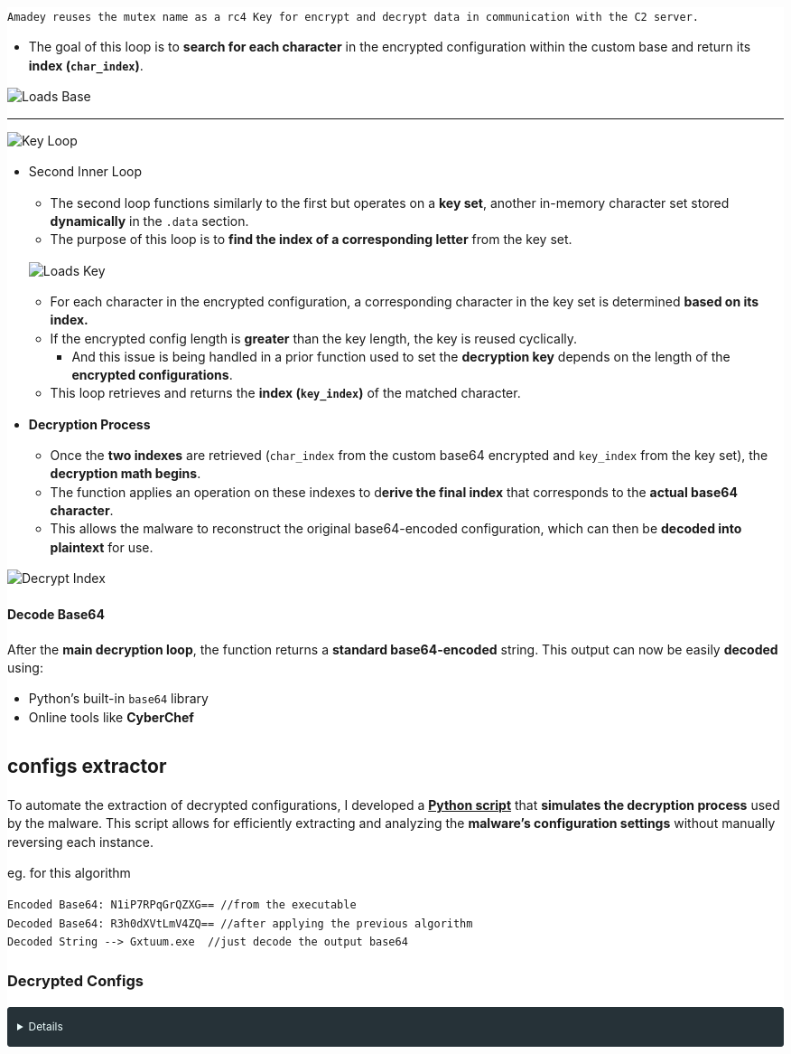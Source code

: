 ```Amadey reuses the mutex name as a rc4 Key for encrypt and decrypt data in communication with the C2 server.```
  - The goal of this loop is to **search for each character** in the encrypted configuration within the custom base and return its **index (`char_index`)**.


![Loads Base](/assets/images/malware-analysis/amadey/loads_base.png)

-----------------------------------------------

![Key Loop](/assets/images/malware-analysis/amadey/key_loop.png)

- Second Inner Loop

  - The second loop functions similarly to the first but operates on a **key set**, another in-memory character set stored **dynamically** in the `.data` section.
  - The purpose of this loop is to **find the index of a corresponding letter** from the key set.

  ![Loads Key](/assets/images/malware-analysis/amadey/load_key.png)
  
  - For each character in the encrypted configuration, a corresponding character in the key set is determined **based on its index.**
  - If the encrypted config length is **greater** than the key length, the key is reused cyclically.
    - And this issue is being handled in a prior function used to set the **decryption key** depends on the length of the **encrypted configurations**.
  - This loop retrieves and returns the **index (`key_index`)** of the matched character.

- **Decryption Process**
  - Once the **two indexes** are retrieved (`char_index` from the custom base64 encrypted and `key_index` from the key set), the **decryption math begins**.
  - The function applies an operation on these indexes to d**erive the final index** that corresponds to the **actual base64 character**.
  - This allows the malware to reconstruct the original base64-encoded configuration, which can then be **decoded into plaintext** for use.

![Decrypt Index](/assets/images/malware-analysis/amadey/decryption.png)

#### Decode Base64

After the **main decryption loop**, the function returns a **standard base64-encoded** string. This output can now be easily **decoded** using:

- Python’s built-in `base64` library
- Online tools like **CyberChef**

## configs extractor

To automate the extraction of decrypted configurations, I developed a [**Python script**](/assets/images/malware-analysis/amadey/script.py) that **simulates the decryption process** used by the malware. This script allows for efficiently extracting and analyzing the **malware’s configuration settings** without manually reversing each instance.

eg. for this algorithm

```
Encoded Base64: N1iP7RPqGrQZXG== //from the executable
Decoded Base64: R3h0dXVtLmV4ZQ== //after applying the previous algorithm
Decoded String --> Gxtuum.exe  //just decode the output base64 
```

### Decrypted Configs

<details style="color: #EEFFFF; font-family: monospace !default; font-size: 0.85em; background: #263238; border: 1px solid #263238; border-radius: 3px; padding: 10px; line-height: 1.8">
```